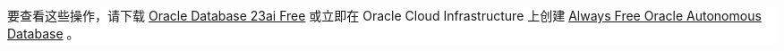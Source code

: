 要查看这些操作，请下载 [Oracle Database 23ai Free](https://www.oracle.com/database/free/?source=:ex:pw:::::&SC=:ex:pw:::::&pcode=) 或立即在 Oracle Cloud Infrastructure 上创建 [Always Free Oracle Autonomous Database](https://www.oracle.com/cloud/free/?source=:ex:pw:::::TheNewStack_D&SC=:ex:pw:::::TheNewStack_D&pcode=) 。
